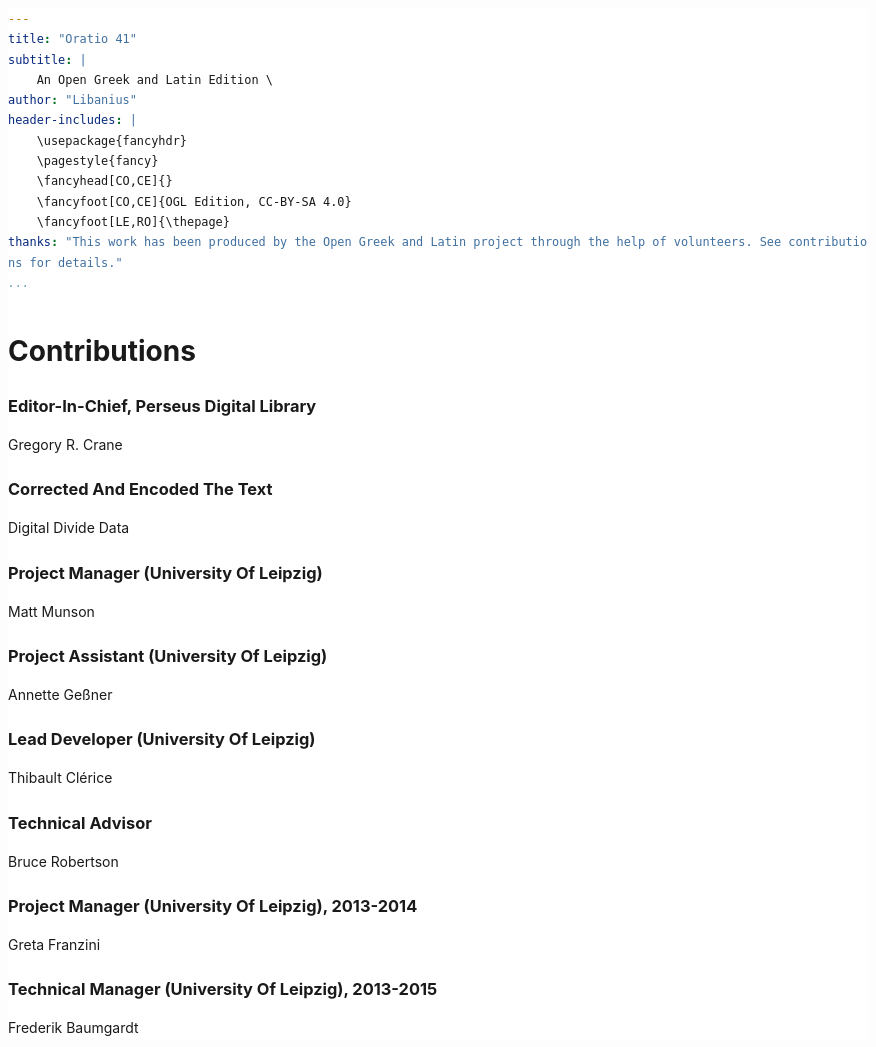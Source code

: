 ```yaml
---
title: "Oratio 41"
subtitle: |
	An Open Greek and Latin Edition \ 
author: "Libanius"
header-includes: | 
	\usepackage{fancyhdr}
	\pagestyle{fancy}
	\fancyhead[CO,CE]{}
	\fancyfoot[CO,CE]{OGL Edition, CC-BY-SA 4.0}
	\fancyfoot[LE,RO]{\thepage}
thanks: "This work has been produced by the Open Greek and Latin project through the help of volunteers. See contributions for details."
...
```


# Contributions


### Editor-In-Chief, Perseus Digital Library

Gregory R. Crane  
  
### Corrected And Encoded The Text

Digital Divide Data  
  
### Project Manager (University Of Leipzig)

Matt Munson  
  
### Project Assistant (University Of Leipzig)

Annette Geßner  
  
### Lead Developer (University Of Leipzig)

Thibault Clérice  
  
### Technical Advisor

Bruce Robertson  
  
### Project Manager (University Of Leipzig), 2013-2014

Greta Franzini  
  
### Technical Manager (University Of Leipzig), 2013-2015

Frederik Baumgardt  
  